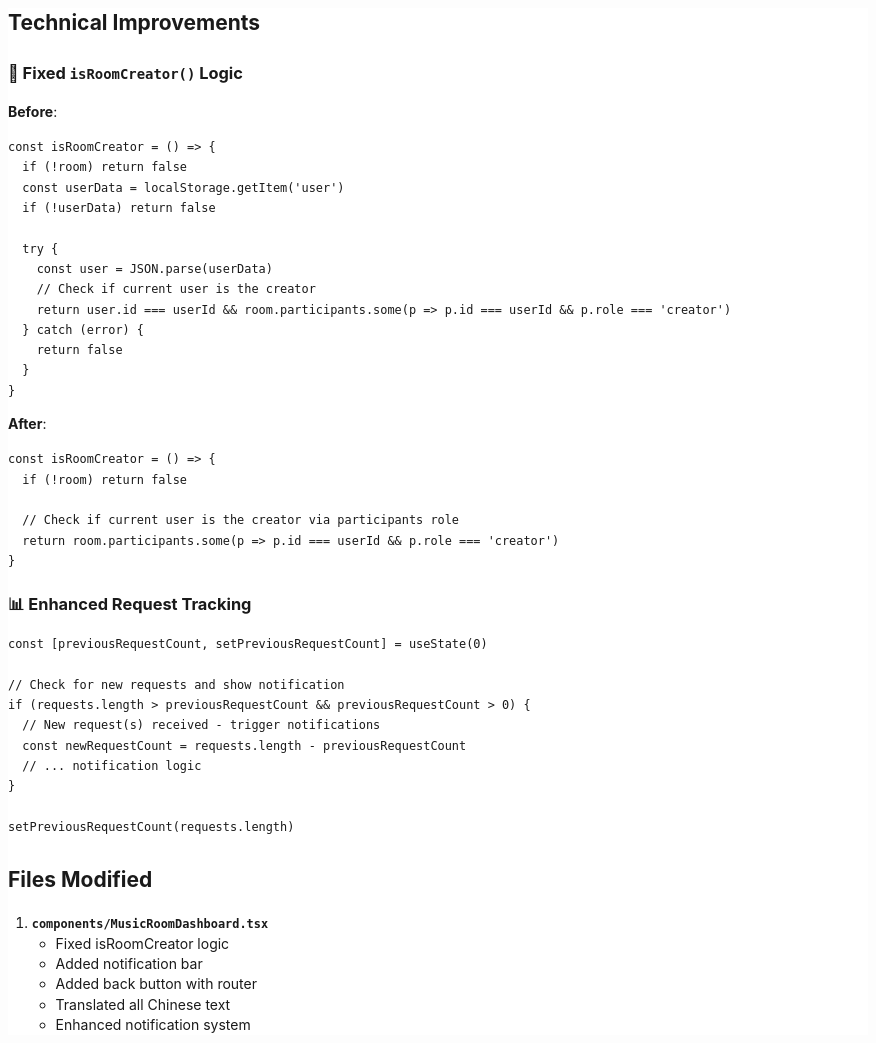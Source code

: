 ## Technical Improvements

### 🔧 Fixed `isRoomCreator()` Logic
**Before**:
```tsx
const isRoomCreator = () => {
  if (!room) return false
  const userData = localStorage.getItem('user')
  if (!userData) return false
  
  try {
    const user = JSON.parse(userData)
    // Check if current user is the creator
    return user.id === userId && room.participants.some(p => p.id === userId && p.role === 'creator')
  } catch (error) {
    return false
  }
}
```

**After**:
```tsx
const isRoomCreator = () => {
  if (!room) return false
  
  // Check if current user is the creator via participants role
  return room.participants.some(p => p.id === userId && p.role === 'creator')
}
```

### 📊 Enhanced Request Tracking
```tsx
const [previousRequestCount, setPreviousRequestCount] = useState(0)

// Check for new requests and show notification
if (requests.length > previousRequestCount && previousRequestCount > 0) {
  // New request(s) received - trigger notifications
  const newRequestCount = requests.length - previousRequestCount
  // ... notification logic
}

setPreviousRequestCount(requests.length)
```

## Files Modified

1. **`components/MusicRoomDashboard.tsx`**
   - Fixed isRoomCreator logic
   - Added notification bar
   - Added back button with router
   - Translated all Chinese text
   - Enhanced notification system
